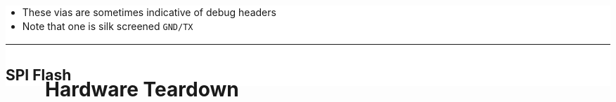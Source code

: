 - These vias are sometimes indicative of debug headers
- Note that one is silk screened ```GND/TX```

---
<style scoped>
section {
  padding-top: 110px;
}
h1 {
  position: absolute;
  left: 80px;
  top: 70px;
  right: 80px;
  height: 70px;
  line-height: 70px;
}
p {
  position: absolute;
  left: 80px;
  top: 540px;
  right: 80px;
  height: 70px;
  line-height: 70px;
}
</style>

# Hardware Teardown
## SPI Flash